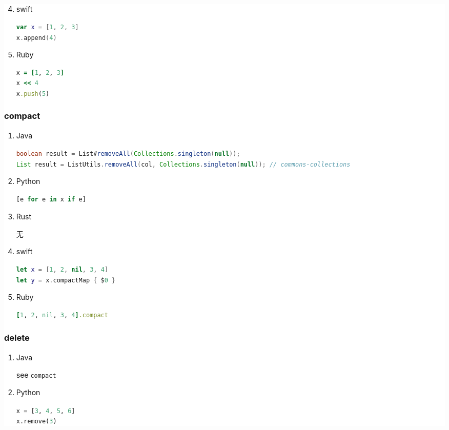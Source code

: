 4.  swift

    ``` swift
    var x = [1, 2, 3]
    x.append(4)
    ```

5.  Ruby

    ``` ruby
    x = [1, 2, 3]
    x << 4
    x.push(5)
    ```

### compact

1.  Java

    ``` java
    boolean result = List#removeAll(Collections.singleton(null));
    List result = ListUtils.removeAll(col, Collections.singleton(null)); // commons-collections
    ```

2.  Python

    ``` python
    [e for e in x if e]
    ```

3.  Rust

    无

4.  swift

    ``` swift
    let x = [1, 2, nil, 3, 4]
    let y = x.compactMap { $0 }
    ```

5.  Ruby

    ``` ruby
    [1, 2, nil, 3, 4].compact
    ```

### delete

1.  Java

    see `compact`

2.  Python

    ``` python
    x = [3, 4, 5, 6]
    x.remove(3)
    ```
